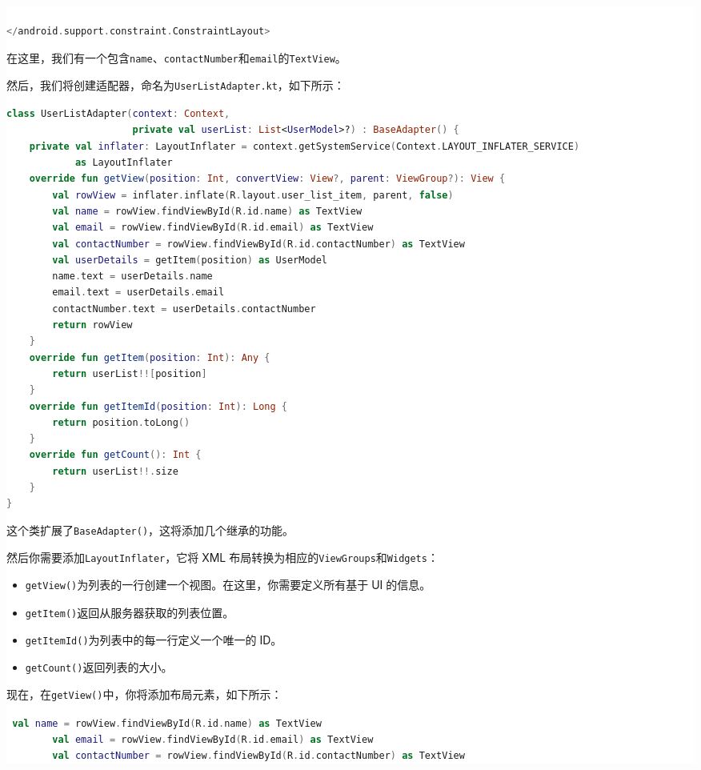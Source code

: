 ```kt

</android.support.constraint.ConstraintLayout>
```

在这里，我们有一个包含`name`、`contactNumber`和`email`的`TextView`。

然后，我们将创建适配器，命名为`UserListAdapter.kt`，如下所示：

```kt
class UserListAdapter(context: Context,
                      private val userList: List<UserModel>?) : BaseAdapter() {
    private val inflater: LayoutInflater = context.getSystemService(Context.LAYOUT_INFLATER_SERVICE)
            as LayoutInflater
    override fun getView(position: Int, convertView: View?, parent: ViewGroup?): View {
        val rowView = inflater.inflate(R.layout.user_list_item, parent, false)
        val name = rowView.findViewById(R.id.name) as TextView
        val email = rowView.findViewById(R.id.email) as TextView
        val contactNumber = rowView.findViewById(R.id.contactNumber) as TextView
        val userDetails = getItem(position) as UserModel
        name.text = userDetails.name
        email.text = userDetails.email
        contactNumber.text = userDetails.contactNumber
        return rowView
    }
    override fun getItem(position: Int): Any {
        return userList!![position]
    }
    override fun getItemId(position: Int): Long {
        return position.toLong()
    }
    override fun getCount(): Int {
        return userList!!.size
    }
}
```

这个类扩展了`BaseAdapter()`，这将添加几个继承的功能。

然后你需要添加`LayoutInflater`，它将 XML 布局转换为相应的`ViewGroups`和`Widgets`：

+   `getView()`为列表的一行创建一个视图。在这里，你需要定义所有基于 UI 的信息。

+   `getItem()`返回从服务器获取的列表位置。

+   `getItemId()`为列表中的每一行定义一个唯一的 ID。

+   `getCount()`返回列表的大小。

现在，在`getView()`中，你将添加布局元素，如下所示：

```kt
 val name = rowView.findViewById(R.id.name) as TextView
        val email = rowView.findViewById(R.id.email) as TextView
        val contactNumber = rowView.findViewById(R.id.contactNumber) as TextView
```
